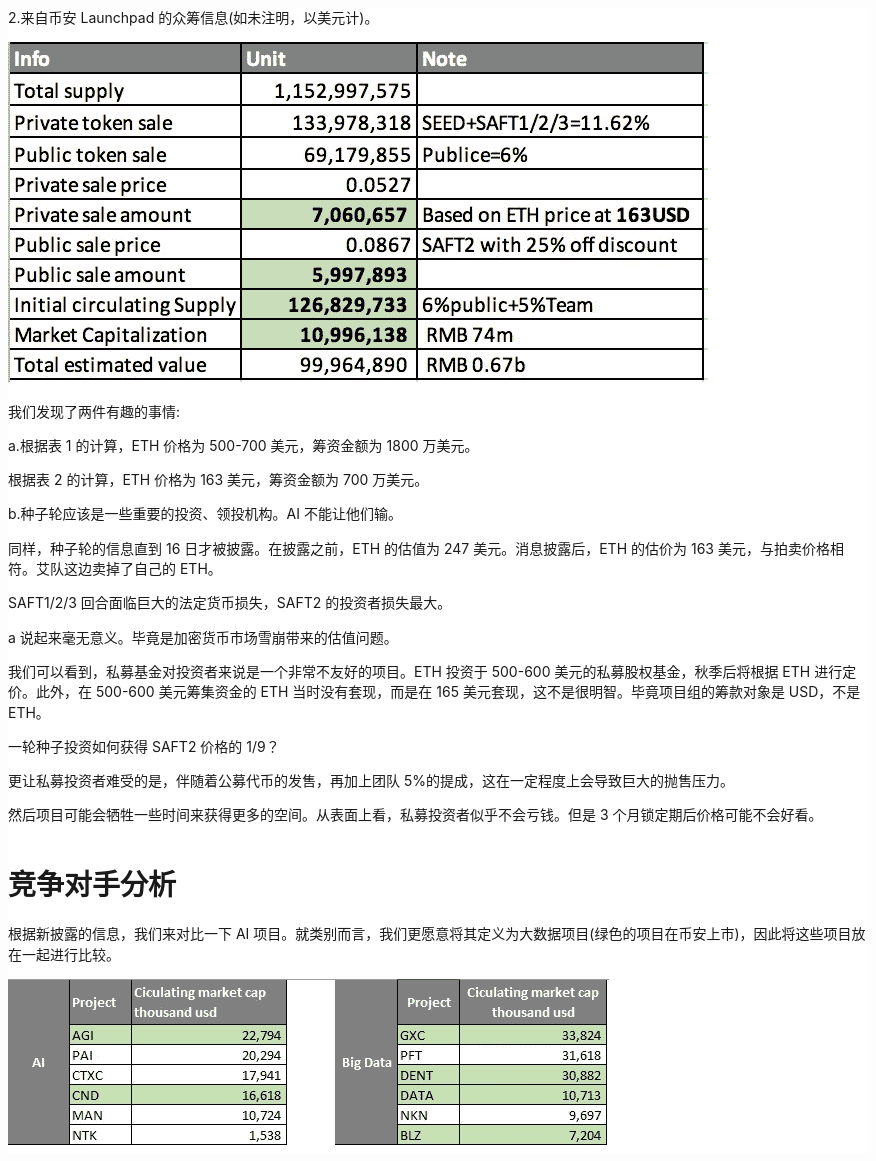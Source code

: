 2.来自币安 Launchpad 的众筹信息(如未注明，以美元计)。

![](img/7c4e7012165a25cba120d2b0b6d95e40.png)

我们发现了两件有趣的事情:

a.根据表 1 的计算，ETH 价格为 500-700 美元，筹资金额为 1800 万美元。

根据表 2 的计算，ETH 价格为 163 美元，筹资金额为 700 万美元。

b.种子轮应该是一些重要的投资、领投机构。AI 不能让他们输。

同样，种子轮的信息直到 16 日才被披露。在披露之前，ETH 的估值为 247 美元。消息披露后，ETH 的估价为 163 美元，与拍卖价格相符。艾队这边卖掉了自己的 ETH。

SAFT1/2/3 回合面临巨大的法定货币损失，SAFT2 的投资者损失最大。

a 说起来毫无意义。毕竟是加密货币市场雪崩带来的估值问题。

我们可以看到，私募基金对投资者来说是一个非常不友好的项目。ETH 投资于 500-600 美元的私募股权基金，秋季后将根据 ETH 进行定价。此外，在 500-600 美元筹集资金的 ETH 当时没有套现，而是在 165 美元套现，这不是很明智。毕竟项目组的筹款对象是 USD，不是 ETH。

一轮种子投资如何获得 SAFT2 价格的 1/9？

更让私募投资者难受的是，伴随着公募代币的发售，再加上团队 5%的提成，这在一定程度上会导致巨大的抛售压力。

然后项目可能会牺牲一些时间来获得更多的空间。从表面上看，私募投资者似乎不会亏钱。但是 3 个月锁定期后价格可能不会好看。

# **竞争对手分析**

根据新披露的信息，我们来对比一下 AI 项目。就类别而言，我们更愿意将其定义为大数据项目(绿色的项目在币安上市)，因此将这些项目放在一起进行比较。

![](img/8880ce131872fcbef2873ebd5ae0e26d.png)
